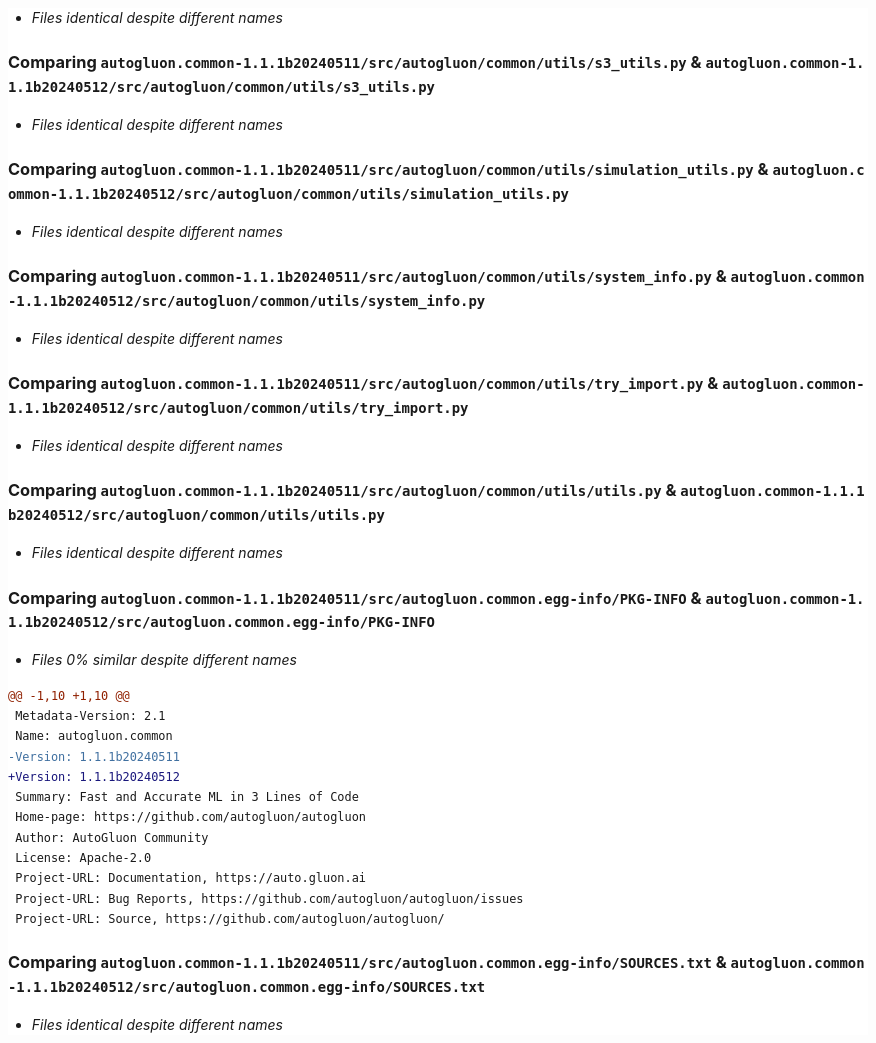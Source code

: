  * *Files identical despite different names*

### Comparing `autogluon.common-1.1.1b20240511/src/autogluon/common/utils/s3_utils.py` & `autogluon.common-1.1.1b20240512/src/autogluon/common/utils/s3_utils.py`

 * *Files identical despite different names*

### Comparing `autogluon.common-1.1.1b20240511/src/autogluon/common/utils/simulation_utils.py` & `autogluon.common-1.1.1b20240512/src/autogluon/common/utils/simulation_utils.py`

 * *Files identical despite different names*

### Comparing `autogluon.common-1.1.1b20240511/src/autogluon/common/utils/system_info.py` & `autogluon.common-1.1.1b20240512/src/autogluon/common/utils/system_info.py`

 * *Files identical despite different names*

### Comparing `autogluon.common-1.1.1b20240511/src/autogluon/common/utils/try_import.py` & `autogluon.common-1.1.1b20240512/src/autogluon/common/utils/try_import.py`

 * *Files identical despite different names*

### Comparing `autogluon.common-1.1.1b20240511/src/autogluon/common/utils/utils.py` & `autogluon.common-1.1.1b20240512/src/autogluon/common/utils/utils.py`

 * *Files identical despite different names*

### Comparing `autogluon.common-1.1.1b20240511/src/autogluon.common.egg-info/PKG-INFO` & `autogluon.common-1.1.1b20240512/src/autogluon.common.egg-info/PKG-INFO`

 * *Files 0% similar despite different names*

```diff
@@ -1,10 +1,10 @@
 Metadata-Version: 2.1
 Name: autogluon.common
-Version: 1.1.1b20240511
+Version: 1.1.1b20240512
 Summary: Fast and Accurate ML in 3 Lines of Code
 Home-page: https://github.com/autogluon/autogluon
 Author: AutoGluon Community
 License: Apache-2.0
 Project-URL: Documentation, https://auto.gluon.ai
 Project-URL: Bug Reports, https://github.com/autogluon/autogluon/issues
 Project-URL: Source, https://github.com/autogluon/autogluon/
```

### Comparing `autogluon.common-1.1.1b20240511/src/autogluon.common.egg-info/SOURCES.txt` & `autogluon.common-1.1.1b20240512/src/autogluon.common.egg-info/SOURCES.txt`

 * *Files identical despite different names*


